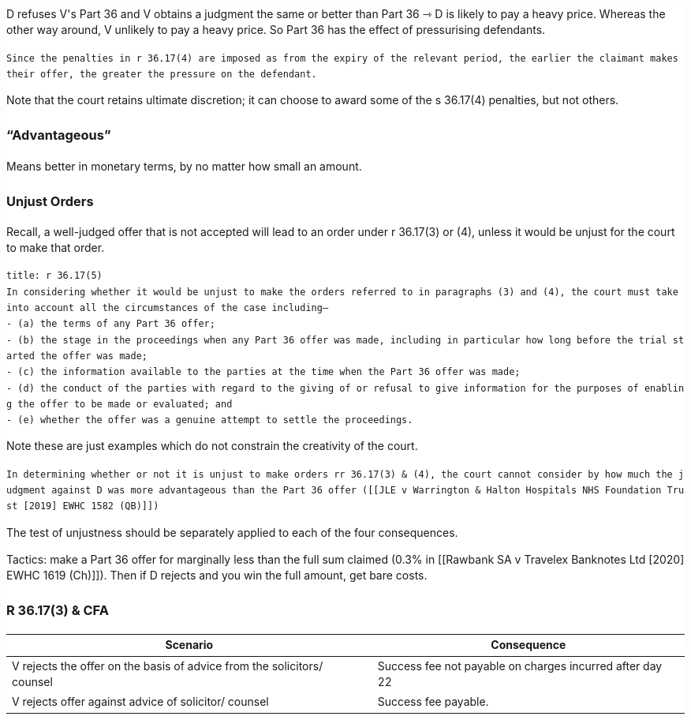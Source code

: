 D refuses V's Part 36 and V obtains a judgment the same or better than Part 36 ⇾ D is likely to pay a heavy price. Whereas the other way around, V unlikely to pay a heavy price. So Part 36 has the effect of pressurising defendants.

```ad-action
Since the penalties in r 36.17(4) are imposed as from the expiry of the relevant period, the earlier the claimant makes their offer, the greater the pressure on the defendant.
```

Note that the court retains ultimate discretion; it can choose to award some of the s 36.17(4) penalties, but not others.

### “Advantageous”

Means better in monetary terms, by no matter how small an amount.

### Unjust Orders

Recall, a well-judged offer that is not accepted will lead to an order under r 36.17(3) or (4), unless it would be unjust for the court to make that order.

```ad-statute
title: r 36.17(5)
In considering whether it would be unjust to make the orders referred to in paragraphs (3) and (4), the court must take into account all the circumstances of the case including—
- (a) the terms of any Part 36 offer;
- (b) the stage in the proceedings when any Part 36 offer was made, including in particular how long before the trial started the offer was made;
- (c) the information available to the parties at the time when the Part 36 offer was made;
- (d) the conduct of the parties with regard to the giving of or refusal to give information for the purposes of enabling the offer to be made or evaluated; and
- (e) whether the offer was a genuine attempt to settle the proceedings.
```

Note these are just examples which do not constrain the creativity of the court.

```ad-warning
In determining whether or not it is unjust to make orders rr 36.17(3) & (4), the court cannot consider by how much the judgment against D was more advantageous than the Part 36 offer ([[JLE v Warrington & Halton Hospitals NHS Foundation Trust [2019] EWHC 1582 (QB)]])
```

The test of unjustness should be separately applied to each of the four consequences.

Tactics: make a Part 36 offer for marginally less than the full sum claimed (0.3% in [[Rawbank SA v Travelex Banknotes Ltd [2020] EWHC 1619 (Ch)]]). Then if D rejects and you win the full amount, get bare costs.

### R 36.17(3) & CFA

| Scenario                                                                | Consequence                                              |
| ----------------------------------------------------------------------- | -------------------------------------------------------- |
| V rejects the offer on the basis of advice from the solicitors/ counsel | Success fee not payable on charges incurred after day 22 |
| V rejects offer against advice of solicitor/ counsel                    | Success fee payable.                                                         |
